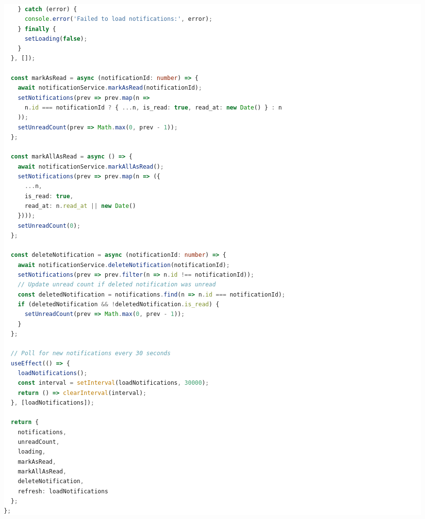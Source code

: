    ```typescript
       } catch (error) {
         console.error('Failed to load notifications:', error);
       } finally {
         setLoading(false);
       }
     }, []);

     const markAsRead = async (notificationId: number) => {
       await notificationService.markAsRead(notificationId);
       setNotifications(prev => prev.map(n => 
         n.id === notificationId ? { ...n, is_read: true, read_at: new Date() } : n
       ));
       setUnreadCount(prev => Math.max(0, prev - 1));
     };

     const markAllAsRead = async () => {
       await notificationService.markAllAsRead();
       setNotifications(prev => prev.map(n => ({ 
         ...n, 
         is_read: true, 
         read_at: n.read_at || new Date() 
       })));
       setUnreadCount(0);
     };

     const deleteNotification = async (notificationId: number) => {
       await notificationService.deleteNotification(notificationId);
       setNotifications(prev => prev.filter(n => n.id !== notificationId));
       // Update unread count if deleted notification was unread
       const deletedNotification = notifications.find(n => n.id === notificationId);
       if (deletedNotification && !deletedNotification.is_read) {
         setUnreadCount(prev => Math.max(0, prev - 1));
       }
     };

     // Poll for new notifications every 30 seconds
     useEffect(() => {
       loadNotifications();
       const interval = setInterval(loadNotifications, 30000);
       return () => clearInterval(interval);
     }, [loadNotifications]);

     return {
       notifications,
       unreadCount,
       loading,
       markAsRead,
       markAllAsRead,
       deleteNotification,
       refresh: loadNotifications
     };
   };
   ```
